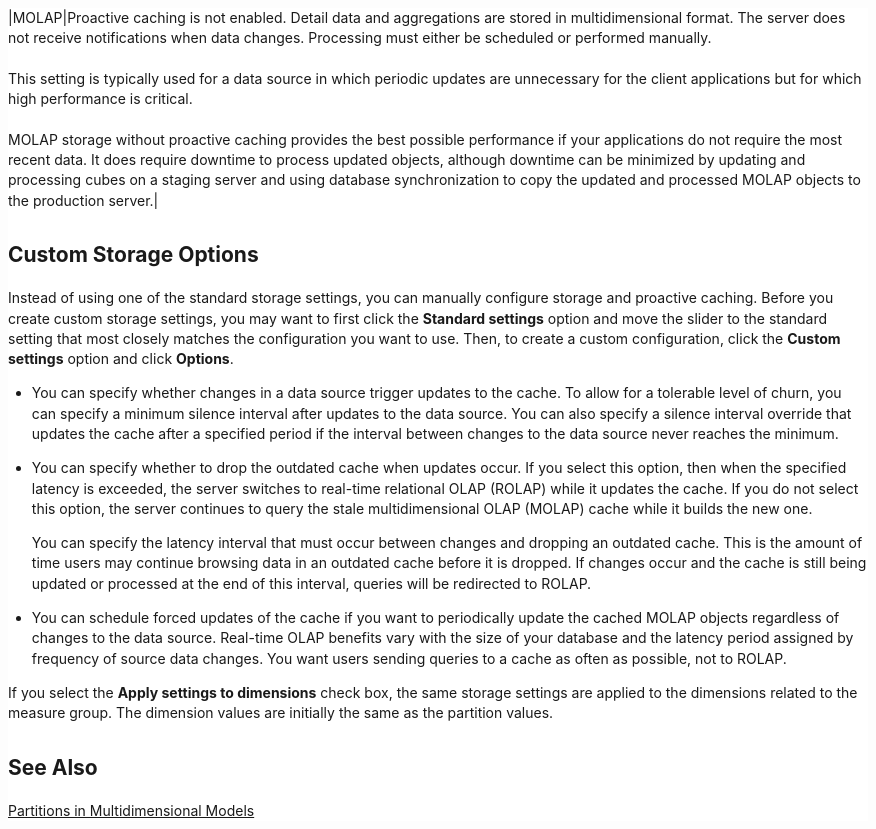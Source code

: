 |MOLAP|Proactive caching is not enabled. Detail data and aggregations are stored in multidimensional format. The server does not receive notifications when data changes. Processing must either be scheduled or performed manually.<br /><br /> This setting is typically used for a data source in which periodic updates are unnecessary for the client applications but for which high performance is critical.<br /><br /> MOLAP storage without proactive caching provides the best possible performance if your applications do not require the most recent data. It does require downtime to process updated objects, although downtime can be minimized by updating and processing cubes on a staging server and using database synchronization to copy the updated and processed MOLAP objects to the production server.|  
  
## Custom Storage Options  
 Instead of using one of the standard storage settings, you can manually configure storage and proactive caching. Before you create custom storage settings, you may want to first click the **Standard settings** option and move the slider to the standard setting that most closely matches the configuration you want to use. Then, to create a custom configuration, click the **Custom settings** option and click **Options**.  
  
-   You can specify whether changes in a data source trigger updates to the cache. To allow for a tolerable level of churn, you can specify a minimum silence interval after updates to the data source. You can also specify a silence interval override that updates the cache after a specified period if the interval between changes to the data source never reaches the minimum.  
  
-   You can specify whether to drop the outdated cache when updates occur. If you select this option, then when the specified latency is exceeded, the server switches to real-time relational OLAP (ROLAP) while it updates the cache. If you do not select this option, the server continues to query the stale multidimensional OLAP (MOLAP) cache while it builds the new one.  
  
     You can specify the latency interval that must occur between changes and dropping an outdated cache. This is the amount of time users may continue browsing data in an outdated cache before it is dropped. If changes occur and the cache is still being updated or processed at the end of this interval, queries will be redirected to ROLAP.  
  
-   You can schedule forced updates of the cache if you want to periodically update the cached MOLAP objects regardless of changes to the data source. Real-time OLAP benefits vary with the size of your database and the latency period assigned by frequency of source data changes. You want users sending queries to a cache as often as possible, not to ROLAP.  
  
 If you select the **Apply settings to dimensions** check box, the same storage settings are applied to the dimensions related to the measure group. The dimension values are initially the same as the partition values.  
  
## See Also  
 [Partitions in Multidimensional Models](../../2014/analysis-services/partitions-in-multidimensional-models.md)  
  
  